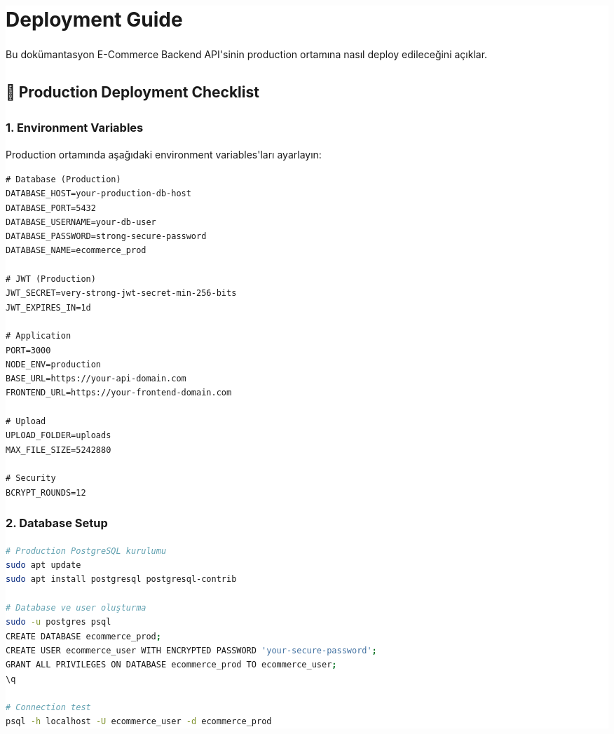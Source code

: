 # Deployment Guide

Bu dokümantasyon E-Commerce Backend API'sinin production ortamına nasıl deploy edileceğini açıklar.

## 🚀 Production Deployment Checklist

### 1. Environment Variables

Production ortamında aşağıdaki environment variables'ları ayarlayın:

```env
# Database (Production)
DATABASE_HOST=your-production-db-host
DATABASE_PORT=5432
DATABASE_USERNAME=your-db-user
DATABASE_PASSWORD=strong-secure-password
DATABASE_NAME=ecommerce_prod

# JWT (Production)
JWT_SECRET=very-strong-jwt-secret-min-256-bits
JWT_EXPIRES_IN=1d

# Application
PORT=3000
NODE_ENV=production
BASE_URL=https://your-api-domain.com
FRONTEND_URL=https://your-frontend-domain.com

# Upload
UPLOAD_FOLDER=uploads
MAX_FILE_SIZE=5242880

# Security
BCRYPT_ROUNDS=12
```

### 2. Database Setup

```bash
# Production PostgreSQL kurulumu
sudo apt update
sudo apt install postgresql postgresql-contrib

# Database ve user oluşturma
sudo -u postgres psql
CREATE DATABASE ecommerce_prod;
CREATE USER ecommerce_user WITH ENCRYPTED PASSWORD 'your-secure-password';
GRANT ALL PRIVILEGES ON DATABASE ecommerce_prod TO ecommerce_user;
\q

# Connection test
psql -h localhost -U ecommerce_user -d ecommerce_prod
```
